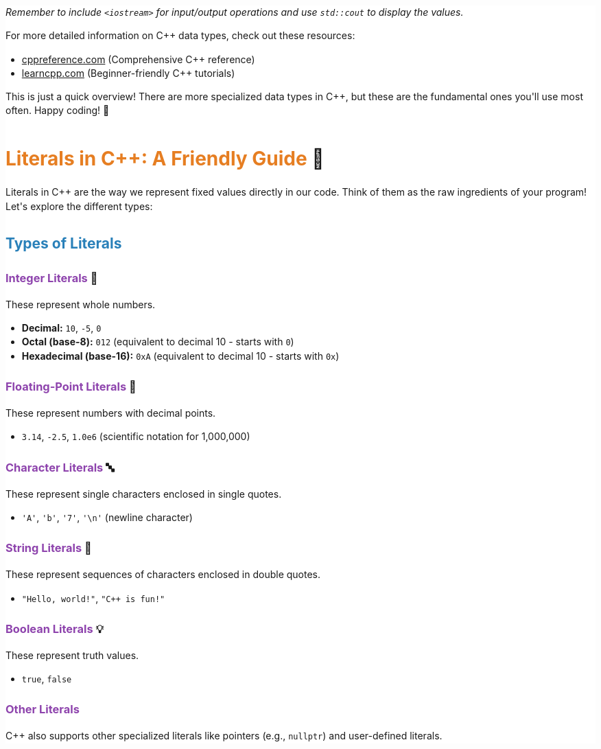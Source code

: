 _Remember to include `<iostream>` for input/output operations and use `std::cout` to display the values._

For more detailed information on C++ data types, check out these resources:

- [cppreference.com](https://en.cppreference.com/w/cpp) (Comprehensive C++ reference)
- [learncpp.com](https://www.learncpp.com/) (Beginner-friendly C++ tutorials)

This is just a quick overview! There are more specialized data types in C++, but these are the fundamental ones you'll use most often. Happy coding! 🎉

# <span style="color:#e67e22">Literals in C++: A Friendly Guide</span> 🎉

Literals in C++ are the way we represent fixed values directly in our code. Think of them as the raw ingredients of your program! Let's explore the different types:

## <span style="color:#2980b9">Types of Literals</span>

### <span style="color:#8e44ad">Integer Literals</span> 🔢

These represent whole numbers.

- **Decimal:** `10`, `-5`, `0`
- **Octal (base-8):** `012` (equivalent to decimal 10 - starts with `0`)
- **Hexadecimal (base-16):** `0xA` (equivalent to decimal 10 - starts with `0x`)

### <span style="color:#8e44ad">Floating-Point Literals</span> 🧮

These represent numbers with decimal points.

- `3.14`, `-2.5`, `1.0e6` (scientific notation for 1,000,000)

### <span style="color:#8e44ad">Character Literals</span> 🔤

These represent single characters enclosed in single quotes.

- `'A'`, `'b'`, `'7'`, `'\n'` (newline character)

### <span style="color:#8e44ad">String Literals</span> 📜

These represent sequences of characters enclosed in double quotes.

- `"Hello, world!"`, `"C++ is fun!"`

### <span style="color:#8e44ad">Boolean Literals</span> 💡

These represent truth values.

- `true`, `false`

### <span style="color:#8e44ad">Other Literals</span>

C++ also supports other specialized literals like pointers (e.g., `nullptr`) and user-defined literals.
